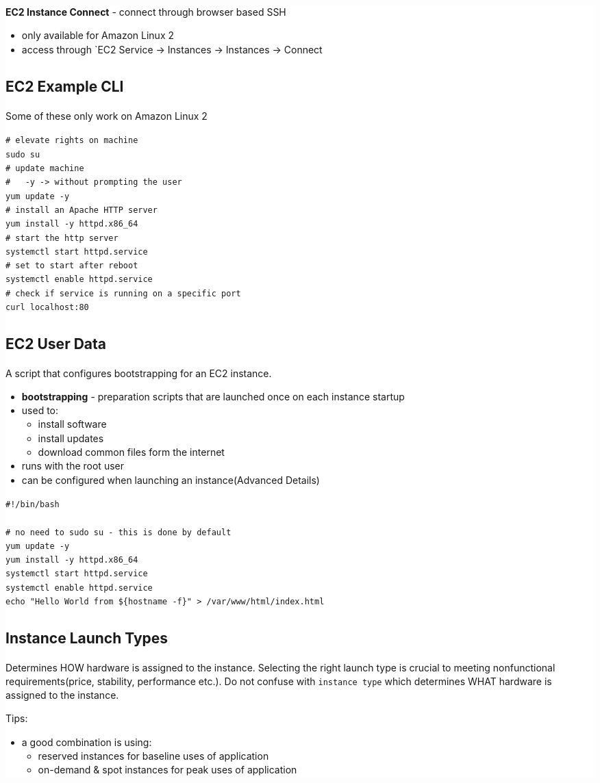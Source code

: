 **EC2 Instance Connect** - connect through browser based SSH
* only available for Amazon Linux 2
* access through `EC2 Service -> Instances -> Instances -> Connect

## EC2 Example CLI
Some of these only work on Amazon Linux 2
``` shell
# elevate rights on machine
sudo su
# update machine
#   -y -> without prompting the user
yum update -y
# install an Apache HTTP server
yum install -y httpd.x86_64
# start the http server
systemctl start httpd.service
# set to start after reboot
systemctl enable httpd.service
# check if service is running on a specific port
curl localhost:80
```

## EC2 User Data
A script that configures bootstrapping for an EC2 instance.
* **bootstrapping** - preparation scripts that are launched once on each instance startup
* used to:
    * install software
    * install updates
    * download common files form the internet
* runs with the root user
* can be configured when launching an instance(Advanced Details)

``` shell
#!/bin/bash

# no need to sudo su - this is done by default
yum update -y
yum install -y httpd.x86_64
systemctl start httpd.service
systemctl enable httpd.service
echo "Hello World from ${hostname -f}" > /var/www/html/index.html
```

## Instance Launch Types
Determines HOW hardware is assigned to the instance. Selecting the right launch type is crucial to meeting nonfunctional requirements(price, stability, performance etc.). Do not confuse with `instance type` which determines WHAT hardware is assigned to the instance.

Tips:
* a good combination is using:
    * reserved instances for baseline uses of application
    * on-demand & spot instances for peak uses of application
